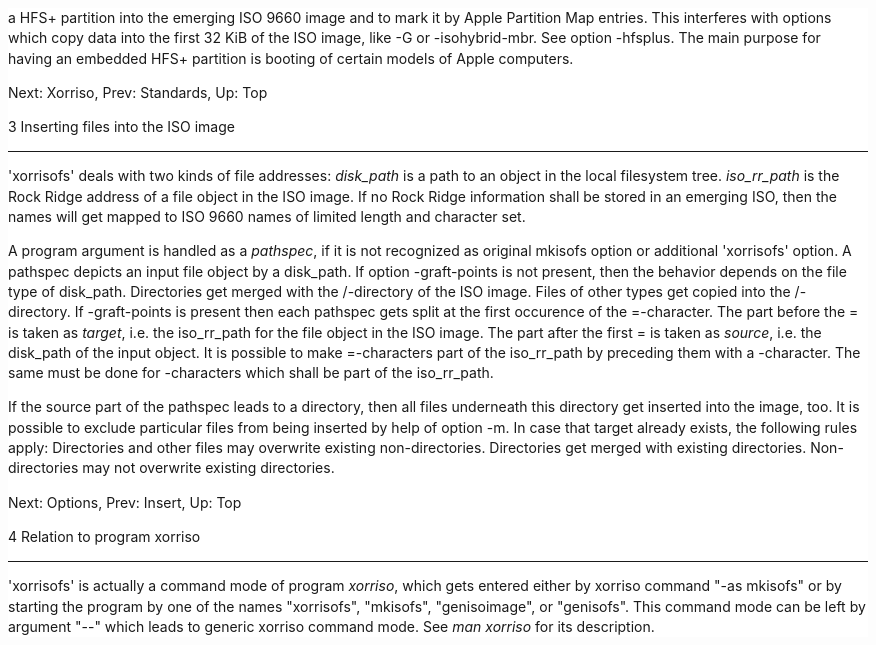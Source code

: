 a HFS+ partition into the emerging ISO 9660 image and to mark it by
Apple Partition Map entries.  This interferes with options which copy
data into the first 32 KiB of the ISO image, like -G or -isohybrid-mbr.
See option -hfsplus.
The main purpose for having an embedded HFS+ partition is booting of
certain models of Apple computers.

Next: Xorriso,  Prev: Standards,  Up: Top

3 Inserting files into the ISO image
************************************

'xorrisofs' deals with two kinds of file addresses:
*disk_path* is a path to an object in the local filesystem tree.
*iso_rr_path* is the Rock Ridge address of a file object in the ISO
image.  If no Rock Ridge information shall be stored in an emerging ISO,
then the names will get mapped to ISO 9660 names of limited length and
character set.

   A program argument is handled as a *pathspec*, if it is not
recognized as original mkisofs option or additional 'xorrisofs' option.
A pathspec depicts an input file object by a disk_path.  If option
-graft-points is not present, then the behavior depends on the file type
of disk_path.  Directories get merged with the /-directory of the ISO
image.  Files of other types get copied into the /-directory.
If -graft-points is present then each pathspec gets split at the first
occurence of the =-character.  The part before the = is taken as
*target*, i.e.  the iso_rr_path for the file object in the ISO image.
The part after the first = is taken as *source*, i.e.  the disk_path of
the input object.
It is possible to make =-characters part of the iso_rr_path by preceding
them with a \-character.  The same must be done for \-characters which
shall be part of the iso_rr_path.

   If the source part of the pathspec leads to a directory, then all
files underneath this directory get inserted into the image, too.  It is
possible to exclude particular files from being inserted by help of
option -m.
In case that target already exists, the following rules apply:
Directories and other files may overwrite existing non-directories.
Directories get merged with existing directories.  Non-directories may
not overwrite existing directories.

Next: Options,  Prev: Insert,  Up: Top

4 Relation to program xorriso
*****************************

'xorrisofs' is actually a command mode of program *xorriso*, which gets
entered either by xorriso command "-as mkisofs" or by starting the
program by one of the names "xorrisofs", "mkisofs", "genisoimage", or
"genisofs".
This command mode can be left by argument "--" which leads to generic
xorriso command mode.  See *man xorriso* for its description.
